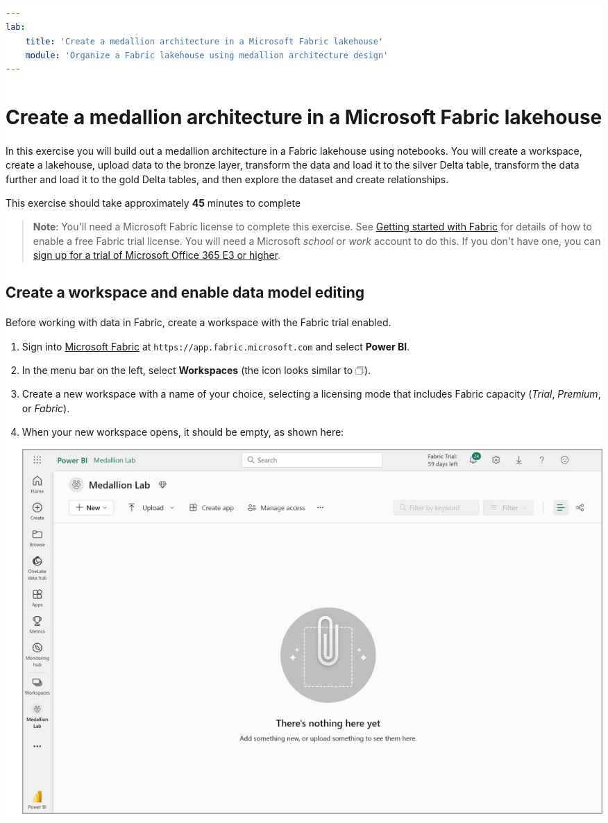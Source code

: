 ```yaml
---
lab:
    title: 'Create a medallion architecture in a Microsoft Fabric lakehouse'
    module: 'Organize a Fabric lakehouse using medallion architecture design'
---
```


# Create a medallion architecture in a Microsoft Fabric lakehouse

In this exercise you will build out a medallion architecture in a Fabric lakehouse using notebooks. You will create a workspace, create a lakehouse, upload data to the bronze layer, transform the data and load it to the silver Delta table, transform the data further and load it to the gold Delta tables, and then explore the dataset and create relationships.

This exercise should take approximately **45** minutes to complete

> **Note**: You'll need a Microsoft Fabric license to complete this exercise. See [Getting started with Fabric](https://learn.microsoft.com/fabric/get-started/fabric-trial) for details of how to enable a free Fabric trial license. You will need a Microsoft *school* or *work* account to do this. If you don't have one, you can [sign up for a trial of Microsoft Office 365 E3 or higher](https://www.microsoft.com/microsoft-365/business/compare-more-office-365-for-business-plans).

## Create a workspace and enable data model editing

Before working with data in Fabric, create a workspace with the Fabric trial enabled.

1. Sign into [Microsoft Fabric](https://app.fabric.microsoft.com) at `https://app.fabric.microsoft.com` and select **Power BI**.
2. In the menu bar on the left, select **Workspaces** (the icon looks similar to &#128455;).
3. Create a new workspace with a name of your choice, selecting a licensing mode that includes Fabric capacity (*Trial*, *Premium*, or *Fabric*).
4. When your new workspace opens, it should be empty, as shown here:

    ![Screenshot of an empty workspace in Power BI.](./Images/new-workspace-medallion.png)